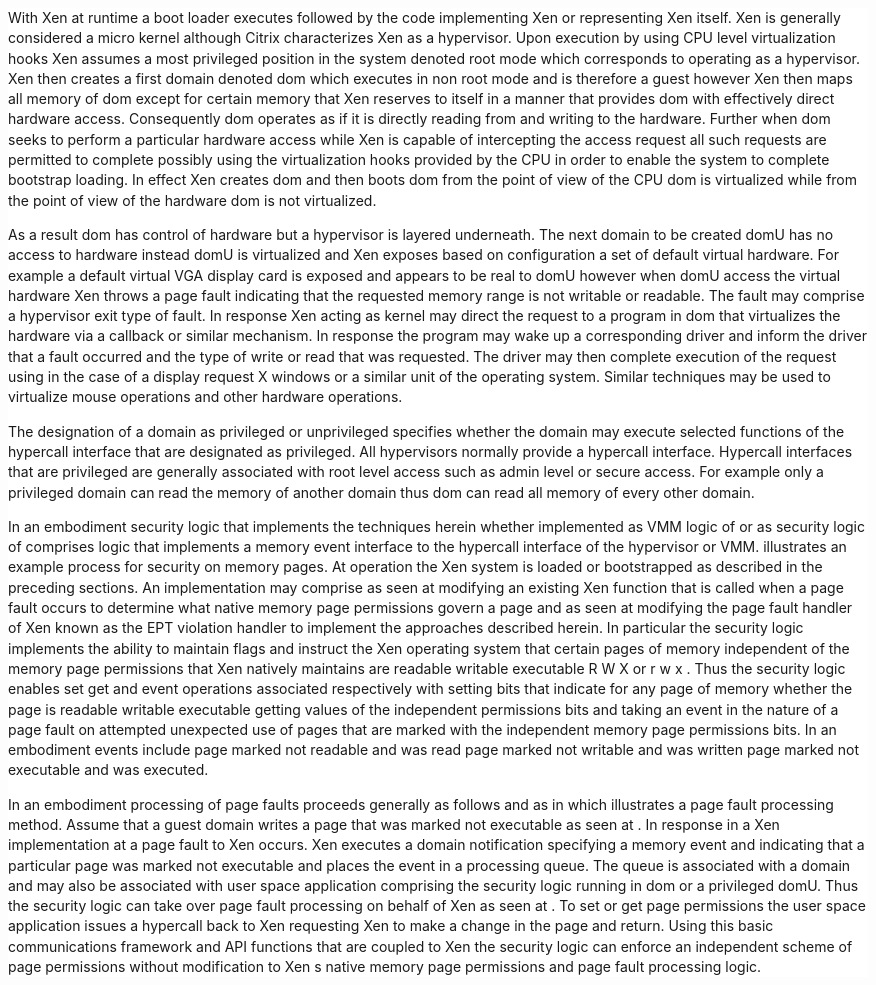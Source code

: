 With Xen at runtime a boot loader executes followed by the code implementing Xen or representing Xen itself. Xen is generally considered a micro kernel although Citrix characterizes Xen as a hypervisor. Upon execution by using CPU level virtualization hooks Xen assumes a most privileged position in the system denoted root mode which corresponds to operating as a hypervisor. Xen then creates a first domain denoted dom which executes in non root mode and is therefore a guest however Xen then maps all memory of dom except for certain memory that Xen reserves to itself in a manner that provides dom with effectively direct hardware access. Consequently dom operates as if it is directly reading from and writing to the hardware. Further when dom seeks to perform a particular hardware access while Xen is capable of intercepting the access request all such requests are permitted to complete possibly using the virtualization hooks provided by the CPU in order to enable the system to complete bootstrap loading. In effect Xen creates dom and then boots dom from the point of view of the CPU dom is virtualized while from the point of view of the hardware dom is not virtualized.

As a result dom has control of hardware but a hypervisor is layered underneath. The next domain to be created domU has no access to hardware instead domU is virtualized and Xen exposes based on configuration a set of default virtual hardware. For example a default virtual VGA display card is exposed and appears to be real to domU however when domU access the virtual hardware Xen throws a page fault indicating that the requested memory range is not writable or readable. The fault may comprise a hypervisor exit type of fault. In response Xen acting as kernel may direct the request to a program in dom that virtualizes the hardware via a callback or similar mechanism. In response the program may wake up a corresponding driver and inform the driver that a fault occurred and the type of write or read that was requested. The driver may then complete execution of the request using in the case of a display request X windows or a similar unit of the operating system. Similar techniques may be used to virtualize mouse operations and other hardware operations.

The designation of a domain as privileged or unprivileged specifies whether the domain may execute selected functions of the hypercall interface that are designated as privileged. All hypervisors normally provide a hypercall interface. Hypercall interfaces that are privileged are generally associated with root level access such as admin level or secure access. For example only a privileged domain can read the memory of another domain thus dom can read all memory of every other domain.

In an embodiment security logic that implements the techniques herein whether implemented as VMM logic of or as security logic of comprises logic that implements a memory event interface to the hypercall interface of the hypervisor or VMM. illustrates an example process for security on memory pages. At operation the Xen system is loaded or bootstrapped as described in the preceding sections. An implementation may comprise as seen at modifying an existing Xen function that is called when a page fault occurs to determine what native memory page permissions govern a page and as seen at modifying the page fault handler of Xen known as the EPT violation handler to implement the approaches described herein. In particular the security logic implements the ability to maintain flags and instruct the Xen operating system that certain pages of memory independent of the memory page permissions that Xen natively maintains are readable writable executable R W X or r w x . Thus the security logic enables set get and event operations associated respectively with setting bits that indicate for any page of memory whether the page is readable writable executable getting values of the independent permissions bits and taking an event in the nature of a page fault on attempted unexpected use of pages that are marked with the independent memory page permissions bits. In an embodiment events include page marked not readable and was read page marked not writable and was written page marked not executable and was executed.

In an embodiment processing of page faults proceeds generally as follows and as in which illustrates a page fault processing method. Assume that a guest domain writes a page that was marked not executable as seen at . In response in a Xen implementation at a page fault to Xen occurs. Xen executes a domain notification specifying a memory event and indicating that a particular page was marked not executable and places the event in a processing queue. The queue is associated with a domain and may also be associated with user space application comprising the security logic running in dom or a privileged domU. Thus the security logic can take over page fault processing on behalf of Xen as seen at . To set or get page permissions the user space application issues a hypercall back to Xen requesting Xen to make a change in the page and return. Using this basic communications framework and API functions that are coupled to Xen the security logic can enforce an independent scheme of page permissions without modification to Xen s native memory page permissions and page fault processing logic.
